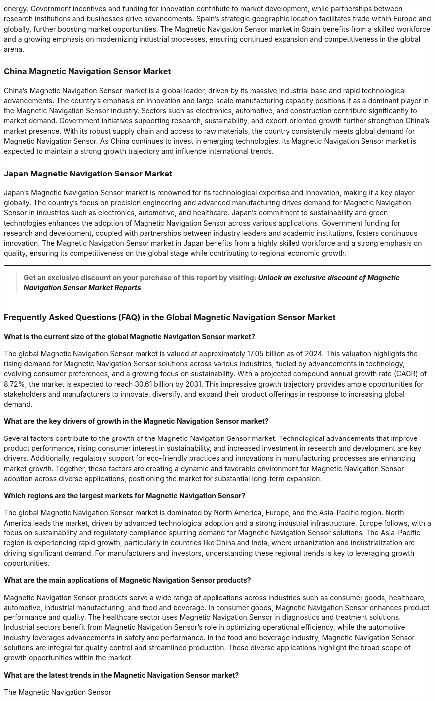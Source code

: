 energy. Government incentives and funding for innovation contribute to market development, while partnerships between research institutions and businesses drive advancements. Spain&rsquo;s strategic geographic location facilitates trade within Europe and globally, further boosting market opportunities. The Magnetic Navigation Sensor market in Spain benefits from a skilled workforce and a growing emphasis on modernizing industrial processes, ensuring continued expansion and competitiveness in the global arena.</p><h3>China Magnetic Navigation Sensor Market</h3><p>China&rsquo;s Magnetic Navigation Sensor market is a global leader, driven by its massive industrial base and rapid technological advancements. The country&rsquo;s emphasis on innovation and large-scale manufacturing capacity positions it as a dominant player in the Magnetic Navigation Sensor industry. Sectors such as electronics, automotive, and construction contribute significantly to market demand. Government initiatives supporting research, sustainability, and export-oriented growth further strengthen China&rsquo;s market presence. With its robust supply chain and access to raw materials, the country consistently meets global demand for Magnetic Navigation Sensor. As China continues to invest in emerging technologies, its Magnetic Navigation Sensor market is expected to maintain a strong growth trajectory and influence international trends.</p><h3>Japan Magnetic Navigation Sensor Market</h3><p>Japan&rsquo;s Magnetic Navigation Sensor market is renowned for its technological expertise and innovation, making it a key player globally. The country&rsquo;s focus on precision engineering and advanced manufacturing drives demand for Magnetic Navigation Sensor in industries such as electronics, automotive, and healthcare. Japan&rsquo;s commitment to sustainability and green technologies enhances the adoption of Magnetic Navigation Sensor across various applications. Government funding for research and development, coupled with partnerships between industry leaders and academic institutions, fosters continuous innovation. The Magnetic Navigation Sensor market in Japan benefits from a highly skilled workforce and a strong emphasis on quality, ensuring its competitiveness on the global stage while contributing to regional economic growth.</p><hr /><blockquote><p><strong>Get an exclusive discount on your purchase of this report by visiting: <em><a href="://marketresearchpulse.com/ask-for-discount/42219?utm_source=Github&amp;utm_medium=0114">Unlock an exclusive discount of Magnetic Navigation Sensor Market Reports</a></em>&nbsp;</strong></p></blockquote><hr /><h3>Frequently Asked Questions (FAQ) in the Global Magnetic Navigation Sensor Market</h3><p><strong>What is the current size of the global Magnetic Navigation Sensor market?</strong></p><p>The global Magnetic Navigation Sensor market is valued at approximately 17.05 billion as of 2024. This valuation highlights the rising demand for Magnetic Navigation Sensor solutions across various industries, fueled by advancements in technology, evolving consumer preferences, and a growing focus on sustainability. With a projected compound annual growth rate (CAGR) of 8.72%, the market is expected to reach 30.61 billion by 2031. This impressive growth trajectory provides ample opportunities for stakeholders and manufacturers to innovate, diversify, and expand their product offerings in response to increasing global demand.</p><p><strong>What are the key drivers of growth in the Magnetic Navigation Sensor market?</strong></p><p>Several factors contribute to the growth of the Magnetic Navigation Sensor market. Technological advancements that improve product performance, rising consumer interest in sustainability, and increased investment in research and development are key drivers. Additionally, regulatory support for eco-friendly practices and innovations in manufacturing processes are enhancing market growth. Together, these factors are creating a dynamic and favorable environment for Magnetic Navigation Sensor adoption across diverse applications, positioning the market for substantial long-term expansion.</p><p><strong>Which regions are the largest markets for Magnetic Navigation Sensor?</strong></p><p>The global Magnetic Navigation Sensor market is dominated by North America, Europe, and the Asia-Pacific region. North America leads the market, driven by advanced technological adoption and a strong industrial infrastructure. Europe follows, with a focus on sustainability and regulatory compliance spurring demand for Magnetic Navigation Sensor solutions. The Asia-Pacific region is experiencing rapid growth, particularly in countries like China and India, where urbanization and industrialization are driving significant demand. For manufacturers and investors, understanding these regional trends is key to leveraging growth opportunities.</p><p><strong>What are the main applications of Magnetic Navigation Sensor products?</strong></p><p>Magnetic Navigation Sensor products serve a wide range of applications across industries such as consumer goods, healthcare, automotive, industrial manufacturing, and food and beverage. In consumer goods, Magnetic Navigation Sensor enhances product performance and quality. The healthcare sector uses Magnetic Navigation Sensor in diagnostics and treatment solutions. Industrial sectors benefit from Magnetic Navigation Sensor&rsquo;s role in optimizing operational efficiency, while the automotive industry leverages advancements in safety and performance. In the food and beverage industry, Magnetic Navigation Sensor solutions are integral for quality control and streamlined production. These diverse applications highlight the broad scope of growth opportunities within the market.</p><p><strong>What are the latest trends in the Magnetic Navigation Sensor market?</strong></p><p>The Magnetic Navigation Sensor